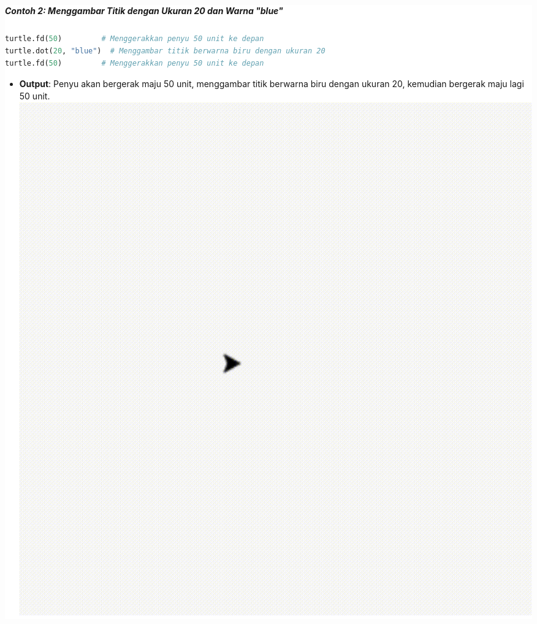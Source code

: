 ##### Contoh 2: Menggambar Titik dengan Ukuran 20 dan Warna "blue"
```python
turtle.fd(50)         # Menggerakkan penyu 50 unit ke depan
turtle.dot(20, "blue")  # Menggambar titik berwarna biru dengan ukuran 20
turtle.fd(50)         # Menggerakkan penyu 50 unit ke depan
```
- **Output**: Penyu akan bergerak maju 50 unit, menggambar titik berwarna biru dengan ukuran 20, kemudian bergerak maju lagi 50 unit.
![Alt text](assets/turtle-dot-b.gif)
